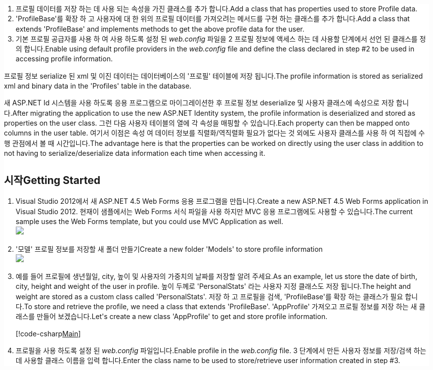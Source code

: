 1. <span data-ttu-id="adcdf-120">프로필 데이터를 저장 하는 데 사용 되는 속성을 가진 클래스를 추가 합니다.</span><span class="sxs-lookup"><span data-stu-id="adcdf-120">Add a class that has properties used to store Profile data.</span></span>
2. <span data-ttu-id="adcdf-121">'ProfileBase'를 확장 하 고 사용자에 대 한 위의 프로필 데이터를 가져오려는 메서드를 구현 하는 클래스를 추가 합니다.</span><span class="sxs-lookup"><span data-stu-id="adcdf-121">Add a class that extends 'ProfileBase' and implements methods to get the above profile data for the user.</span></span>
3. <span data-ttu-id="adcdf-122">기본 프로필 공급자를 사용 하 여 사용 하도록 설정 된 *web.config* 파일을 2 프로필 정보에 액세스 하는 데 사용할 단계에서 선언 된 클래스를 정의 합니다.</span><span class="sxs-lookup"><span data-stu-id="adcdf-122">Enable using default profile providers in the *web.config* file and define the class declared in step #2 to be used in accessing profile information.</span></span>

<span data-ttu-id="adcdf-123">프로필 정보 serialize 된 xml 및 이진 데이터는 데이터베이스의 '프로필' 테이블에 저장 됩니다.</span><span class="sxs-lookup"><span data-stu-id="adcdf-123">The profile information is stored as serialized xml and binary data in the 'Profiles' table in the database.</span></span>

<span data-ttu-id="adcdf-124">새 ASP.NET Id 시스템을 사용 하도록 응용 프로그램으로 마이그레이션한 후 프로필 정보 deserialize 및 사용자 클래스에 속성으로 저장 합니다.</span><span class="sxs-lookup"><span data-stu-id="adcdf-124">After migrating the application to use the new ASP.NET Identity system, the profile information is deserialized and stored as properties on the user class.</span></span> <span data-ttu-id="adcdf-125">그런 다음 사용자 테이블의 열에 각 속성을 매핑할 수 있습니다.</span><span class="sxs-lookup"><span data-stu-id="adcdf-125">Each property can then be mapped onto columns in the user table.</span></span> <span data-ttu-id="adcdf-126">여기서 이점은 속성 여 데이터 정보를 직렬화/역직렬화 필요가 없다는 것 외에도 사용자 클래스를 사용 하 여 직접에 수행 관점에서 볼 때 시간입니다.</span><span class="sxs-lookup"><span data-stu-id="adcdf-126">The advantage here is that the properties can be worked on directly using the user class in addition to not having to serialize/deserialize data information each time when accessing it.</span></span>

## <a name="getting-started"></a><span data-ttu-id="adcdf-127">시작</span><span class="sxs-lookup"><span data-stu-id="adcdf-127">Getting Started</span></span>

1. <span data-ttu-id="adcdf-128">Visual Studio 2012에서 새 ASP.NET 4.5 Web Forms 응용 프로그램을 만듭니다.</span><span class="sxs-lookup"><span data-stu-id="adcdf-128">Create a new ASP.NET 4.5 Web Forms application in Visual Studio 2012.</span></span> <span data-ttu-id="adcdf-129">현재이 샘플에서는 Web Forms 서식 파일을 사용 하지만 MVC 응용 프로그램에도 사용할 수 있습니다.</span><span class="sxs-lookup"><span data-stu-id="adcdf-129">The current sample uses the Web Forms template, but you could use MVC Application as well.</span></span>  
    ![](migrating-universal-provider-data-for-membership-and-user-profiles-to-aspnet-identity/_static/image1.jpg)
2. <span data-ttu-id="adcdf-130">'모델' 프로필 정보를 저장할 새 폴더 만들기</span><span class="sxs-lookup"><span data-stu-id="adcdf-130">Create a new folder 'Models' to store profile information</span></span>  
    ![](migrating-universal-provider-data-for-membership-and-user-profiles-to-aspnet-identity/_static/image1.png)
3. <span data-ttu-id="adcdf-131">예를 들어 프로필에 생년월일, city, 높이 및 사용자의 가중치의 날짜를 저장할 알려 주세요.</span><span class="sxs-lookup"><span data-stu-id="adcdf-131">As an example, let us store the date of birth, city, height and weight of the user in profile.</span></span> <span data-ttu-id="adcdf-132">높이 두께로 'PersonalStats' 라는 사용자 지정 클래스도 저장 됩니다.</span><span class="sxs-lookup"><span data-stu-id="adcdf-132">The height and weight are stored as a custom class called 'PersonalStats'.</span></span> <span data-ttu-id="adcdf-133">저장 하 고 프로필을 검색, 'ProfileBase'를 확장 하는 클래스가 필요 합니다.</span><span class="sxs-lookup"><span data-stu-id="adcdf-133">To store and retrieve the profile, we need a class that extends 'ProfileBase'.</span></span> <span data-ttu-id="adcdf-134">'AppProfile' 가져오고 프로필 정보를 저장 하는 새 클래스를 만들어 보겠습니다.</span><span class="sxs-lookup"><span data-stu-id="adcdf-134">Let's create a new class 'AppProfile' to get and store profile information.</span></span>

    [!code-csharp[Main](migrating-universal-provider-data-for-membership-and-user-profiles-to-aspnet-identity/samples/sample1.cs)]
4. <span data-ttu-id="adcdf-135">프로필을 사용 하도록 설정 된 *web.config* 파일입니다.</span><span class="sxs-lookup"><span data-stu-id="adcdf-135">Enable profile in the *web.config* file.</span></span> <span data-ttu-id="adcdf-136">3 단계에서 만든 사용자 정보를 저장/검색 하는 데 사용할 클래스 이름을 입력 합니다.</span><span class="sxs-lookup"><span data-stu-id="adcdf-136">Enter the class name to be used to store/retrieve user information created in step #3.</span></span>
